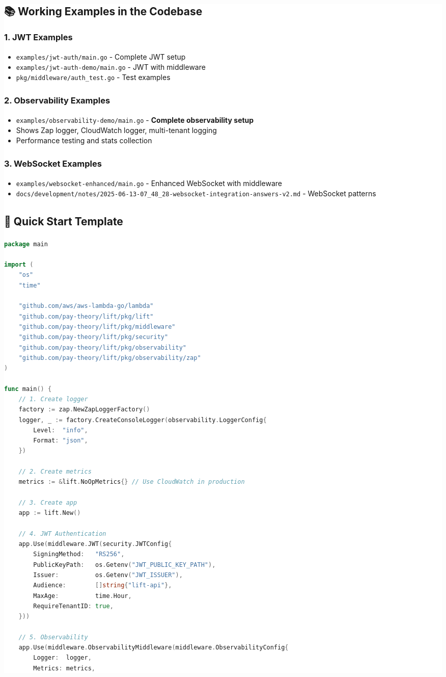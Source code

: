 ## 📚 Working Examples in the Codebase

### 1. JWT Examples
- `examples/jwt-auth/main.go` - Complete JWT setup
- `examples/jwt-auth-demo/main.go` - JWT with middleware
- `pkg/middleware/auth_test.go` - Test examples

### 2. Observability Examples  
- `examples/observability-demo/main.go` - **Complete observability setup**
- Shows Zap logger, CloudWatch logger, multi-tenant logging
- Performance testing and stats collection

### 3. WebSocket Examples
- `examples/websocket-enhanced/main.go` - Enhanced WebSocket with middleware
- `docs/development/notes/2025-06-13-07_48_28-websocket-integration-answers-v2.md` - WebSocket patterns

## 🎯 Quick Start Template

```go
package main

import (
    "os"
    "time"
    
    "github.com/aws/aws-lambda-go/lambda"
    "github.com/pay-theory/lift/pkg/lift"
    "github.com/pay-theory/lift/pkg/middleware"
    "github.com/pay-theory/lift/pkg/security"
    "github.com/pay-theory/lift/pkg/observability"
    "github.com/pay-theory/lift/pkg/observability/zap"
)

func main() {
    // 1. Create logger
    factory := zap.NewZapLoggerFactory()
    logger, _ := factory.CreateConsoleLogger(observability.LoggerConfig{
        Level:  "info",
        Format: "json",
    })

    // 2. Create metrics
    metrics := &lift.NoOpMetrics{} // Use CloudWatch in production

    // 3. Create app
    app := lift.New()

    // 4. JWT Authentication
    app.Use(middleware.JWT(security.JWTConfig{
        SigningMethod:   "RS256",
        PublicKeyPath:   os.Getenv("JWT_PUBLIC_KEY_PATH"),
        Issuer:          os.Getenv("JWT_ISSUER"),
        Audience:        []string{"lift-api"},
        MaxAge:          time.Hour,
        RequireTenantID: true,
    }))

    // 5. Observability
    app.Use(middleware.ObservabilityMiddleware(middleware.ObservabilityConfig{
        Logger:  logger,
        Metrics: metrics,
```